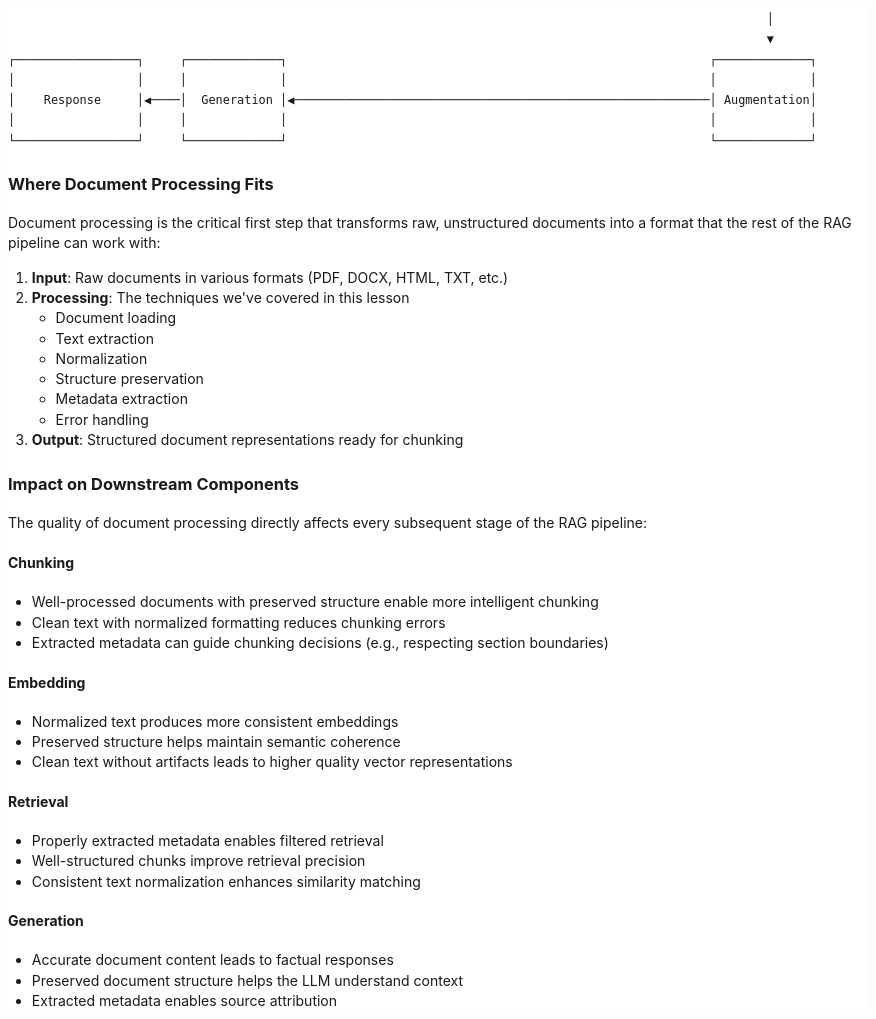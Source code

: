```
                                                                                                          │
                                                                                                          ▼
┌─────────────────┐     ┌─────────────┐                                                           ┌─────────────┐
│                 │     │             │                                                           │             │
│    Response     │◀────│  Generation │◀──────────────────────────────────────────────────────────│ Augmentation│
│                 │     │             │                                                           │             │
└─────────────────┘     └─────────────┘                                                           └─────────────┘
```

### Where Document Processing Fits

Document processing is the critical first step that transforms raw, unstructured documents into a format that the rest of the RAG pipeline can work with:

1. **Input**: Raw documents in various formats (PDF, DOCX, HTML, TXT, etc.)
2. **Processing**: The techniques we've covered in this lesson
   - Document loading
   - Text extraction
   - Normalization
   - Structure preservation
   - Metadata extraction
   - Error handling
3. **Output**: Structured document representations ready for chunking

### Impact on Downstream Components

The quality of document processing directly affects every subsequent stage of the RAG pipeline:

#### Chunking
- Well-processed documents with preserved structure enable more intelligent chunking
- Clean text with normalized formatting reduces chunking errors
- Extracted metadata can guide chunking decisions (e.g., respecting section boundaries)

#### Embedding
- Normalized text produces more consistent embeddings
- Preserved structure helps maintain semantic coherence
- Clean text without artifacts leads to higher quality vector representations

#### Retrieval
- Properly extracted metadata enables filtered retrieval
- Well-structured chunks improve retrieval precision
- Consistent text normalization enhances similarity matching

#### Generation
- Accurate document content leads to factual responses
- Preserved document structure helps the LLM understand context
- Extracted metadata enables source attribution
